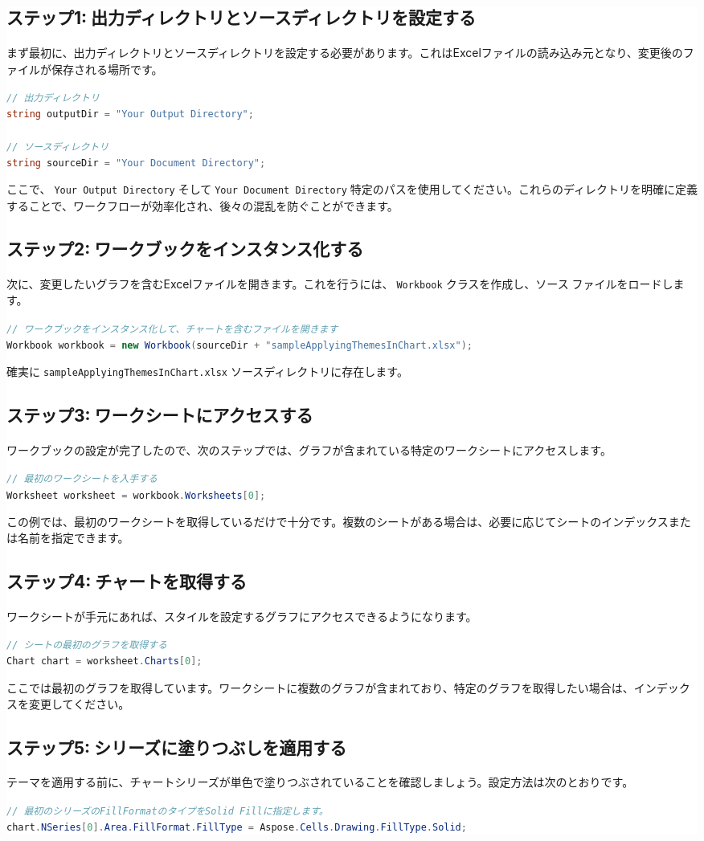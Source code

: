 ## ステップ1: 出力ディレクトリとソースディレクトリを設定する

まず最初に、出力ディレクトリとソースディレクトリを設定する必要があります。これはExcelファイルの読み込み元となり、変更後のファイルが保存される場所です。

```csharp
// 出力ディレクトリ
string outputDir = "Your Output Directory";

// ソースディレクトリ
string sourceDir = "Your Document Directory";
```

ここで、 `Your Output Directory` そして `Your Document Directory` 特定のパスを使用してください。これらのディレクトリを明確に定義することで、ワークフローが効率化され、後々の混乱を防ぐことができます。

## ステップ2: ワークブックをインスタンス化する

次に、変更したいグラフを含むExcelファイルを開きます。これを行うには、 `Workbook` クラスを作成し、ソース ファイルをロードします。

```csharp
// ワークブックをインスタンス化して、チャートを含むファイルを開きます
Workbook workbook = new Workbook(sourceDir + "sampleApplyingThemesInChart.xlsx");
```

確実に `sampleApplyingThemesInChart.xlsx` ソースディレクトリに存在します。

## ステップ3: ワークシートにアクセスする

ワークブックの設定が完了したので、次のステップでは、グラフが含まれている特定のワークシートにアクセスします。 

```csharp
// 最初のワークシートを入手する
Worksheet worksheet = workbook.Worksheets[0];
```

この例では、最初のワークシートを取得しているだけで十分です。複数のシートがある場合は、必要に応じてシートのインデックスまたは名前を指定できます。

## ステップ4: チャートを取得する

ワークシートが手元にあれば、スタイルを設定するグラフにアクセスできるようになります。

```csharp
// シートの最初のグラフを取得する
Chart chart = worksheet.Charts[0];
```

ここでは最初のグラフを取得しています。ワークシートに複数のグラフが含まれており、特定のグラフを取得したい場合は、インデックスを変更してください。

## ステップ5: シリーズに塗りつぶしを適用する

テーマを適用する前に、チャートシリーズが単色で塗りつぶされていることを確認しましょう。設定方法は次のとおりです。

```csharp
// 最初のシリーズのFillFormatのタイプをSolid Fillに指定します。
chart.NSeries[0].Area.FillFormat.FillType = Aspose.Cells.Drawing.FillType.Solid;
```
